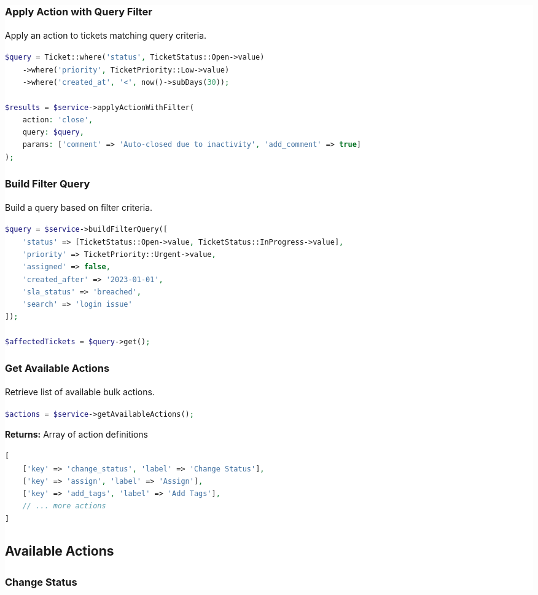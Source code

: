 ### Apply Action with Query Filter

Apply an action to tickets matching query criteria.

```php
$query = Ticket::where('status', TicketStatus::Open->value)
    ->where('priority', TicketPriority::Low->value)
    ->where('created_at', '<', now()->subDays(30));

$results = $service->applyActionWithFilter(
    action: 'close',
    query: $query,
    params: ['comment' => 'Auto-closed due to inactivity', 'add_comment' => true]
);
```

### Build Filter Query

Build a query based on filter criteria.

```php
$query = $service->buildFilterQuery([
    'status' => [TicketStatus::Open->value, TicketStatus::InProgress->value],
    'priority' => TicketPriority::Urgent->value,
    'assigned' => false,
    'created_after' => '2023-01-01',
    'sla_status' => 'breached',
    'search' => 'login issue'
]);

$affectedTickets = $query->get();
```

### Get Available Actions

Retrieve list of available bulk actions.

```php
$actions = $service->getAvailableActions();
```

**Returns:** Array of action definitions
```php
[
    ['key' => 'change_status', 'label' => 'Change Status'],
    ['key' => 'assign', 'label' => 'Assign'],
    ['key' => 'add_tags', 'label' => 'Add Tags'],
    // ... more actions
]
```

## Available Actions

### Change Status

